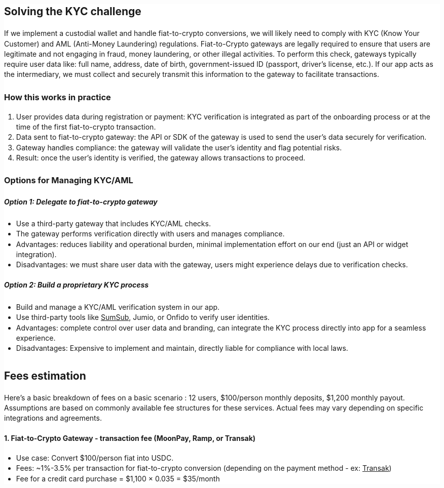 ## Solving the KYC challenge
If we implement a custodial wallet and handle fiat-to-crypto conversions, we will likely need to comply with KYC (Know Your Customer) and AML (Anti-Money Laundering) regulations. Fiat-to-Crypto gateways are legally required to ensure that users are legitimate and not engaging in fraud, money laundering, or other illegal activities. To perform this check, gateways typically require user data like: full name, address, date of birth, government-issued ID (passport, driver’s license, etc.). If our app acts as the intermediary, we must collect and securely transmit this information to the gateway to facilitate transactions.

### How this works in practice
1. User provides data during registration or payment: KYC verification is integrated as part of the onboarding process or at the time of the first fiat-to-crypto transaction.
2. Data sent to fiat-to-crypto gateway: the API or SDK of the gateway is used to send the user’s data securely for verification.
3. Gateway handles compliance: the gateway will validate the user’s identity and flag potential risks.
4. Result: once the user’s identity is verified, the gateway allows transactions to proceed.

### Options for Managing KYC/AML
##### *Option 1:* Delegate to fiat-to-crypto gateway
- Use a third-party gateway that includes KYC/AML checks.
- The gateway performs verification directly with users and manages compliance.
- Advantages: reduces liability and operational burden, minimal implementation effort on our end (just an API or widget integration).
- Disadvantages: we must share user data with the gateway, users might experience delays due to verification checks.

##### *Option 2*: Build a proprietary KYC process
- Build and manage a KYC/AML verification system in our app.
- Use third-party tools like [SumSub](https://sumsub.com/), Jumio, or Onfido to verify user identities.
- Advantages: complete control over user data and branding, can integrate the KYC process directly into app for a seamless experience.
- Disadvantages: Expensive to implement and maintain, directly liable for compliance with local laws.

## Fees estimation
Here’s a basic breakdown of fees on a basic scenario : 12 users, $100/person monthly deposits, $1,200 monthly payout. Assumptions are based on commonly available fee structures for these services. Actual fees may vary depending on specific integrations and agreements.

#### 1. Fiat-to-Crypto Gateway - transaction fee (MoonPay, Ramp, or Transak)
- Use case: Convert $100/person fiat into USDC.
- Fees: ~1%-3.5% per transaction for fiat-to-crypto conversion (depending on the payment method - ex: [Transak](https://transak.notion.site/On-Ramp-Payment-Methods-Fees-Other-Details-b0761634feed4b338a69f4f186d906a5))
- Fee for a credit card purchase = $1,100 × 0.035 = $35/month
